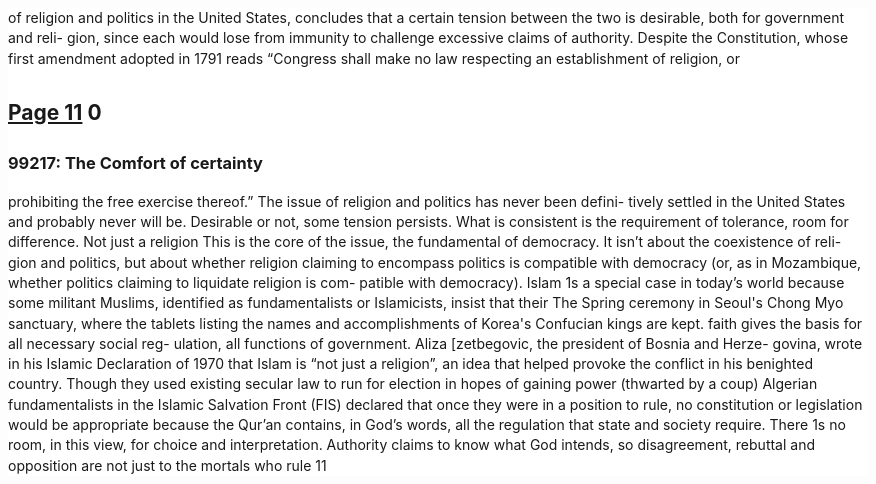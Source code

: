 of religion and politics in the United States, 
concludes that a certain tension between the 
two is desirable, both for government and reli- 
gion, since each would lose from immunity to 
challenge excessive claims of authority. Despite 
the Constitution, whose first amendment 
adopted in 1791 reads “Congress shall make no 
law respecting an establishment of religion, or 

## [Page 11](https://demo.humlab.umu.se/courier/099251engo.pdf#page=11) 0

### 99217: The Comfort of certainty

prohibiting the free exercise thereof.” The issue 
of religion and politics has never been defini- 
tively settled in the United States and probably 
never will be. Desirable or not, some tension 
persists. What is consistent is the requirement of 
tolerance, room for difference. 
Not just a religion 
This is the core of the issue, the fundamental of 
democracy. It isn’t about the coexistence of reli- 
gion and politics, but about whether religion 
claiming to encompass politics is compatible 
with democracy (or, as in Mozambique, whether 
politics claiming to liquidate religion is com- 
patible with democracy). 
Islam 1s a special case in today’s world 
because some militant Muslims, identified as 
fundamentalists or Islamicists, insist that their 
The Spring ceremony in 
Seoul's Chong Myo sanctuary, 
where the tablets listing the 
names and accomplishments of 
Korea's Confucian kings are 
kept. 
faith gives the basis for all necessary social reg- 
ulation, all functions of government. Aliza 
[zetbegovic, the president of Bosnia and Herze- 
govina, wrote in his Islamic Declaration of 1970 
that Islam is “not just a religion”, an idea that 
helped provoke the conflict in his benighted 
country. Though they used existing secular law 
to run for election in hopes of gaining power 
(thwarted by a coup) Algerian fundamentalists 
in the Islamic Salvation Front (FIS) declared 
that once they were in a position to rule, no 
constitution or legislation would be appropriate 
because the Qur’an contains, in God’s words, all 
the regulation that state and society require. 
There 1s no room, in this view, for choice and 
interpretation. Authority claims to know what 
God intends, so disagreement, rebuttal and 
opposition are not just to the mortals who rule 11
